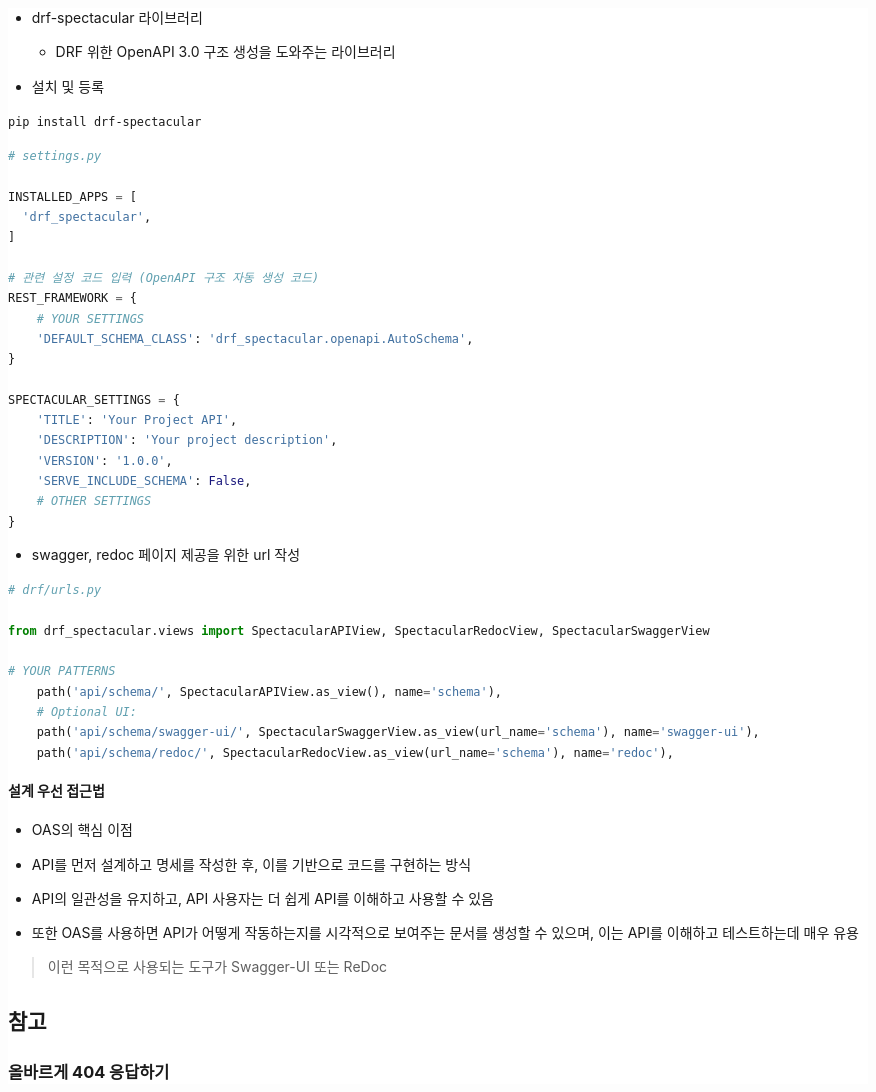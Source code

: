 - drf-spectacular 라이브러리
  - DRF 위한 OpenAPI 3.0 구조 생성을 도와주는 라이브러리

- 설치 및 등록

```bash
pip install drf-spectacular
```

```py
# settings.py

INSTALLED_APPS = [
  'drf_spectacular',
]

# 관련 설정 코드 입력 (OpenAPI 구조 자동 생성 코드)
REST_FRAMEWORK = {
    # YOUR SETTINGS
    'DEFAULT_SCHEMA_CLASS': 'drf_spectacular.openapi.AutoSchema',
}

SPECTACULAR_SETTINGS = {
    'TITLE': 'Your Project API',
    'DESCRIPTION': 'Your project description',
    'VERSION': '1.0.0',
    'SERVE_INCLUDE_SCHEMA': False,
    # OTHER SETTINGS
}
```
- swagger, redoc 페이지 제공을 위한 url 작성

```py
# drf/urls.py

from drf_spectacular.views import SpectacularAPIView, SpectacularRedocView, SpectacularSwaggerView

# YOUR PATTERNS
    path('api/schema/', SpectacularAPIView.as_view(), name='schema'),
    # Optional UI:
    path('api/schema/swagger-ui/', SpectacularSwaggerView.as_view(url_name='schema'), name='swagger-ui'),
    path('api/schema/redoc/', SpectacularRedocView.as_view(url_name='schema'), name='redoc'),
```

#### 설계 우선 접근법

- OAS의 핵심 이점

- API를 먼저 설계하고 명세를 작성한 후, 이를 기반으로 코드를 구현하는 방식
- API의 일관성을 유지하고, API 사용자는 더 쉽게 API를 이해하고 사용할 수 있음
- 또한 OAS를 사용하면 API가 어떻게 작동하는지를 시각적으로 보여주는 문서를 생성할 수 있으며, 이는 API를 이해하고 테스트하는데 매우 유용

> 이런 목적으로 사용되는 도구가 Swagger-UI 또는 ReDoc

## 참고 
### 올바르게 404 응답하기
